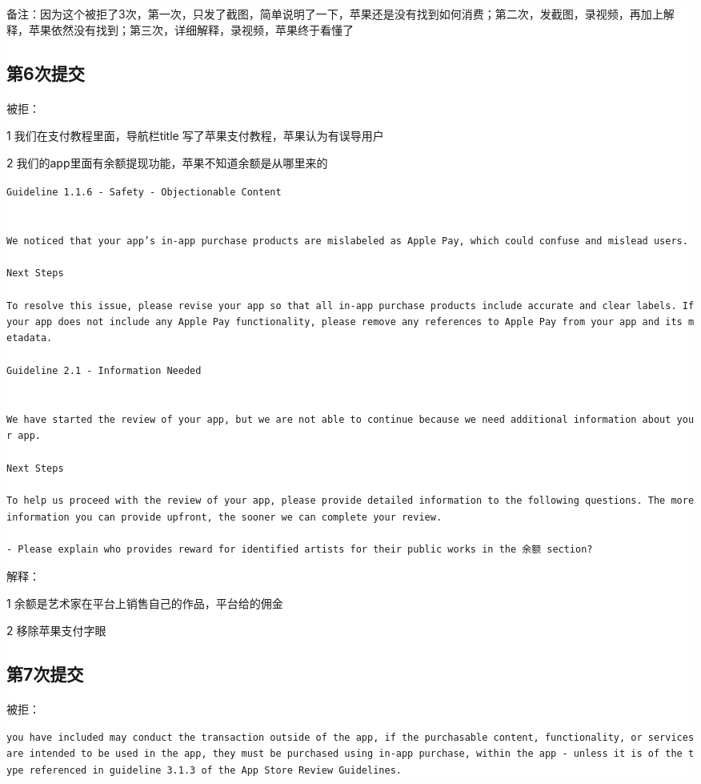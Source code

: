 备注：因为这个被拒了3次，第一次，只发了截图，简单说明了一下，苹果还是没有找到如何消费；第二次，发截图，录视频，再加上解释，苹果依然没有找到；第三次，详细解释，录视频，苹果终于看懂了

## 第6次提交
被拒：

1 我们在支付教程里面，导航栏title 写了苹果支付教程，苹果认为有误导用户

2 我们的app里面有余额提现功能，苹果不知道余额是从哪里来的

```
Guideline 1.1.6 - Safety - Objectionable Content


We noticed that your app’s in-app purchase products are mislabeled as Apple Pay, which could confuse and mislead users.

Next Steps

To resolve this issue, please revise your app so that all in-app purchase products include accurate and clear labels. If your app does not include any Apple Pay functionality, please remove any references to Apple Pay from your app and its metadata.

Guideline 2.1 - Information Needed


We have started the review of your app, but we are not able to continue because we need additional information about your app.

Next Steps

To help us proceed with the review of your app, please provide detailed information to the following questions. The more information you can provide upfront, the sooner we can complete your review.

- Please explain who provides reward for identified artists for their public works in the 余额 section? 
```

解释：

1 余额是艺术家在平台上销售自己的作品，平台给的佣金

2 移除苹果支付字眼

## 第7次提交

被拒：


```
you have included may conduct the transaction outside of the app, if the purchasable content, functionality, or services are intended to be used in the app, they must be purchased using in-app purchase, within the app - unless it is of the type referenced in guideline 3.1.3 of the App Store Review Guidelines.
```
